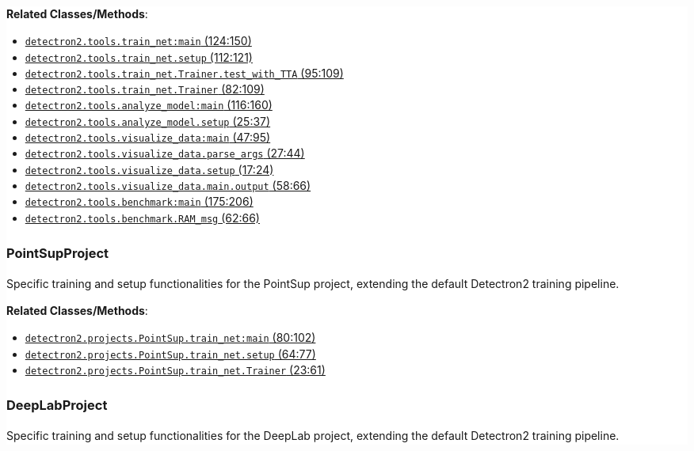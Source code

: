 
**Related Classes/Methods**:

- <a href="https://github.com/facebookresearch/detectron2/blob/master/tools/train_net.py#L124-L150" target="_blank" rel="noopener noreferrer">`detectron2.tools.train_net:main` (124:150)</a>
- <a href="https://github.com/facebookresearch/detectron2/blob/master/tools/train_net.py#L112-L121" target="_blank" rel="noopener noreferrer">`detectron2.tools.train_net.setup` (112:121)</a>
- <a href="https://github.com/facebookresearch/detectron2/blob/master/tools/train_net.py#L95-L109" target="_blank" rel="noopener noreferrer">`detectron2.tools.train_net.Trainer.test_with_TTA` (95:109)</a>
- <a href="https://github.com/facebookresearch/detectron2/blob/master/tools/train_net.py#L82-L109" target="_blank" rel="noopener noreferrer">`detectron2.tools.train_net.Trainer` (82:109)</a>
- <a href="https://github.com/facebookresearch/detectron2/blob/master/tools/analyze_model.py#L116-L160" target="_blank" rel="noopener noreferrer">`detectron2.tools.analyze_model:main` (116:160)</a>
- <a href="https://github.com/facebookresearch/detectron2/blob/master/tools/analyze_model.py#L25-L37" target="_blank" rel="noopener noreferrer">`detectron2.tools.analyze_model.setup` (25:37)</a>
- <a href="https://github.com/facebookresearch/detectron2/blob/master/tools/visualize_data.py#L47-L95" target="_blank" rel="noopener noreferrer">`detectron2.tools.visualize_data:main` (47:95)</a>
- <a href="https://github.com/facebookresearch/detectron2/blob/master/tools/visualize_data.py#L27-L44" target="_blank" rel="noopener noreferrer">`detectron2.tools.visualize_data.parse_args` (27:44)</a>
- <a href="https://github.com/facebookresearch/detectron2/blob/master/tools/visualize_data.py#L17-L24" target="_blank" rel="noopener noreferrer">`detectron2.tools.visualize_data.setup` (17:24)</a>
- <a href="https://github.com/facebookresearch/detectron2/blob/master/tools/visualize_data.py#L58-L66" target="_blank" rel="noopener noreferrer">`detectron2.tools.visualize_data.main.output` (58:66)</a>
- <a href="https://github.com/facebookresearch/detectron2/blob/master/tools/benchmark.py#L175-L206" target="_blank" rel="noopener noreferrer">`detectron2.tools.benchmark:main` (175:206)</a>
- <a href="https://github.com/facebookresearch/detectron2/blob/master/tools/benchmark.py#L62-L66" target="_blank" rel="noopener noreferrer">`detectron2.tools.benchmark.RAM_msg` (62:66)</a>


### PointSupProject
Specific training and setup functionalities for the PointSup project, extending the default Detectron2 training pipeline.


**Related Classes/Methods**:

- <a href="https://github.com/facebookresearch/detectron2/blob/master/projects/PointSup/train_net.py#L80-L102" target="_blank" rel="noopener noreferrer">`detectron2.projects.PointSup.train_net:main` (80:102)</a>
- <a href="https://github.com/facebookresearch/detectron2/blob/master/projects/PointSup/train_net.py#L64-L77" target="_blank" rel="noopener noreferrer">`detectron2.projects.PointSup.train_net.setup` (64:77)</a>
- <a href="https://github.com/facebookresearch/detectron2/blob/master/projects/PointSup/train_net.py#L23-L61" target="_blank" rel="noopener noreferrer">`detectron2.projects.PointSup.train_net.Trainer` (23:61)</a>


### DeepLabProject
Specific training and setup functionalities for the DeepLab project, extending the default Detectron2 training pipeline.

